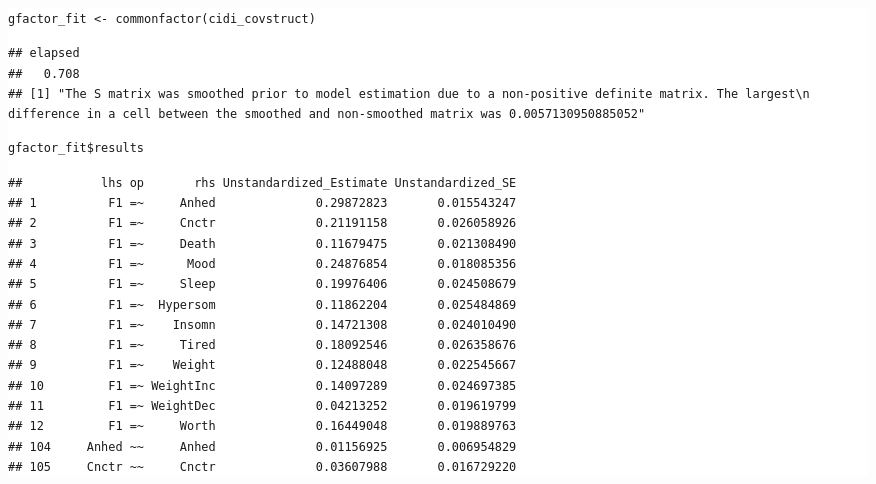 ``` {.r}
gfactor_fit <- commonfactor(cidi_covstruct)
```

    ## elapsed 
    ##   0.708 
    ## [1] "The S matrix was smoothed prior to model estimation due to a non-positive definite matrix. The largest\n                difference in a cell between the smoothed and non-smoothed matrix was 0.0057130950885052"

``` {.r}
gfactor_fit$results
```

    ##           lhs op       rhs Unstandardized_Estimate Unstandardized_SE
    ## 1          F1 =~     Anhed              0.29872823       0.015543247
    ## 2          F1 =~     Cnctr              0.21191158       0.026058926
    ## 3          F1 =~     Death              0.11679475       0.021308490
    ## 4          F1 =~      Mood              0.24876854       0.018085356
    ## 5          F1 =~     Sleep              0.19976406       0.024508679
    ## 6          F1 =~  Hypersom              0.11862204       0.025484869
    ## 7          F1 =~    Insomn              0.14721308       0.024010490
    ## 8          F1 =~     Tired              0.18092546       0.026358676
    ## 9          F1 =~    Weight              0.12488048       0.022545667
    ## 10         F1 =~ WeightInc              0.14097289       0.024697385
    ## 11         F1 =~ WeightDec              0.04213252       0.019619799
    ## 12         F1 =~     Worth              0.16449048       0.019889763
    ## 104     Anhed ~~     Anhed              0.01156925       0.006954829
    ## 105     Cnctr ~~     Cnctr              0.03607988       0.016729220